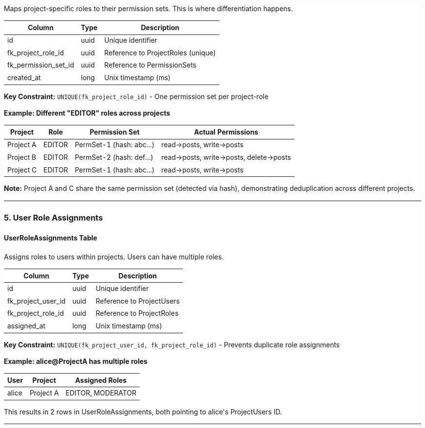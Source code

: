 Maps project-specific roles to their permission sets. This is where differentiation happens.

| Column | Type | Description |
|--------|------|-------------|
| id | uuid | Unique identifier |
| fk_project_role_id | uuid | Reference to ProjectRoles (unique) |
| fk_permission_set_id | uuid | Reference to PermissionSets |
| created_at | long | Unix timestamp (ms) |

**Key Constraint:** `UNIQUE(fk_project_role_id)` - One permission set per project-role

**Example: Different "EDITOR" roles across projects**

| Project | Role | Permission Set | Actual Permissions |
|---------|------|----------------|--------------------|
| Project A | EDITOR | PermSet-1 (hash: abc...) | read->posts, write->posts |
| Project B | EDITOR | PermSet-2 (hash: def...) | read->posts, write->posts, delete->posts |
| Project C | EDITOR | PermSet-1 (hash: abc...) | read->posts, write->posts |

**Note:** Project A and C share the same permission set (detected via hash), demonstrating deduplication across different projects.

---

### 5. User Role Assignments

#### UserRoleAssignments Table

Assigns roles to users within projects. Users can have multiple roles.

| Column | Type | Description |
|--------|------|-------------|
| id | uuid | Unique identifier |
| fk_project_user_id | uuid | Reference to ProjectUsers |
| fk_project_role_id | uuid | Reference to ProjectRoles |
| assigned_at | long | Unix timestamp (ms) |

**Key Constraint:** `UNIQUE(fk_project_user_id, fk_project_role_id)` - Prevents duplicate role assignments

**Example: alice@ProjectA has multiple roles**

| User | Project | Assigned Roles |
|------|---------|----------------|
| alice | Project A | EDITOR, MODERATOR |

This results in 2 rows in UserRoleAssignments, both pointing to alice's ProjectUsers ID.

---